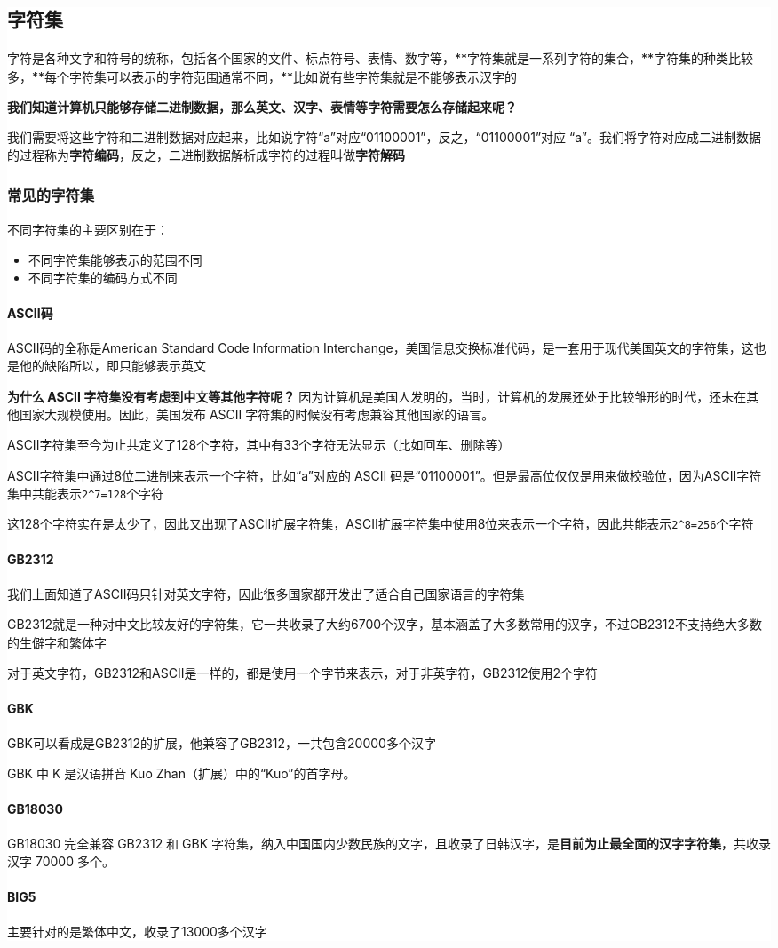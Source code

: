 ## 字符集

字符是各种文字和符号的统称，包括各个国家的文件、标点符号、表情、数字等，**字符集就是一系列字符的集合，**字符集的种类比较多，**每个字符集可以表示的字符范围通常不同，**比如说有些字符集就是不能够表示汉字的

**我们知道计算机只能够存储二进制数据，那么英文、汉字、表情等字符需要怎么存储起来呢？**

我们需要将这些字符和二进制数据对应起来，比如说字符“a”对应“01100001”，反之，“01100001”对应 “a”。我们将字符对应成二进制数据的过程称为**字符编码**，反之，二进制数据解析成字符的过程叫做**字符解码**



### 常见的字符集

不同字符集的主要区别在于：

- 不同字符集能够表示的范围不同
- 不同字符集的编码方式不同

#### ASCII码

ASCII码的全称是American Standard Code Information Interchange，美国信息交换标准代码，是一套用于现代美国英文的字符集，这也是他的缺陷所以，即只能够表示英文

**为什么 ASCII 字符集没有考虑到中文等其他字符呢？** 因为计算机是美国人发明的，当时，计算机的发展还处于比较雏形的时代，还未在其他国家大规模使用。因此，美国发布 ASCII 字符集的时候没有考虑兼容其他国家的语言。

ASCII字符集至今为止共定义了128个字符，其中有33个字符无法显示（比如回车、删除等）

ASCII字符集中通过8位二进制来表示一个字符，比如“a”对应的 ASCII 码是“01100001”。但是最高位仅仅是用来做校验位，因为ASCII字符集中共能表示`2^7=128`个字符

这128个字符实在是太少了，因此又出现了ASCII扩展字符集，ASCII扩展字符集中使用8位来表示一个字符，因此共能表示`2^8=256`个字符



#### GB2312

我们上面知道了ASCII码只针对英文字符，因此很多国家都开发出了适合自己国家语言的字符集

GB2312就是一种对中文比较友好的字符集，它一共收录了大约6700个汉字，基本涵盖了大多数常用的汉字，不过GB2312不支持绝大多数的生僻字和繁体字

对于英文字符，GB2312和ASCII是一样的，都是使用一个字节来表示，对于非英字符，GB2312使用2个字符



#### GBK

GBK可以看成是GB2312的扩展，他兼容了GB2312，一共包含20000多个汉字

GBK 中 K 是汉语拼音 Kuo Zhan（扩展）中的“Kuo”的首字母。



#### GB18030

GB18030 完全兼容 GB2312 和 GBK 字符集，纳入中国国内少数民族的文字，且收录了日韩汉字，是**目前为止最全面的汉字字符集**，共收录汉字 70000 多个。



#### BIG5

主要针对的是繁体中文，收录了13000多个汉字

